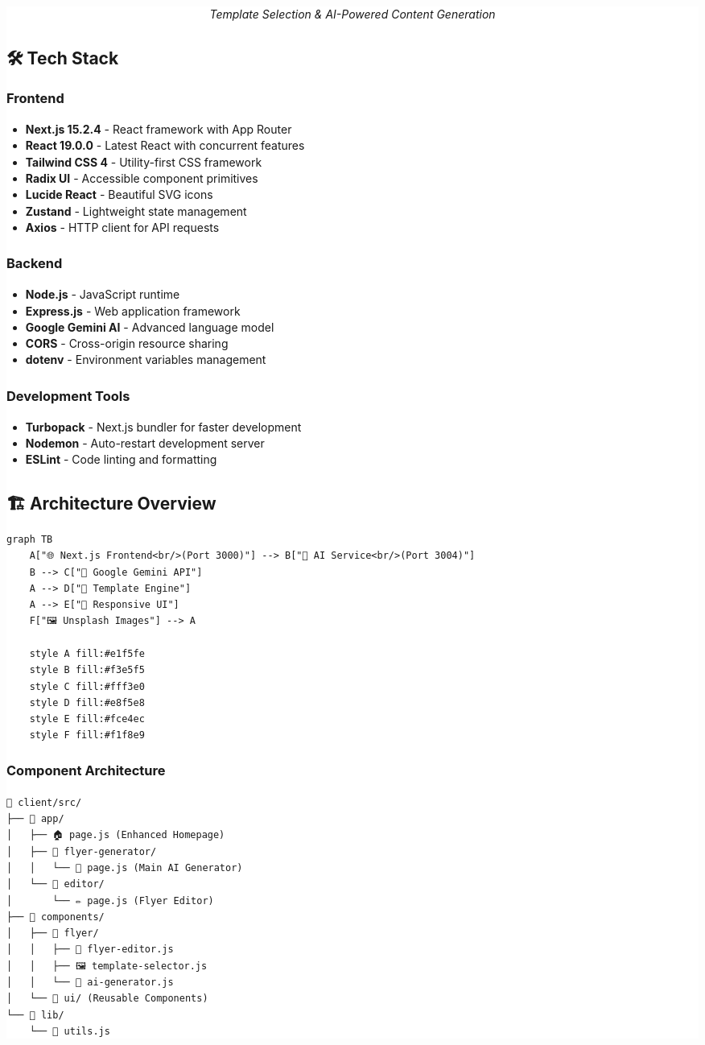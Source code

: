 <div align="center">
  <p><em>Template Selection & AI-Powered Content Generation</em></p>
</div>

## 🛠️ Tech Stack

### **Frontend**
- **Next.js 15.2.4** - React framework with App Router
- **React 19.0.0** - Latest React with concurrent features
- **Tailwind CSS 4** - Utility-first CSS framework
- **Radix UI** - Accessible component primitives
- **Lucide React** - Beautiful SVG icons
- **Zustand** - Lightweight state management
- **Axios** - HTTP client for API requests

### **Backend**
- **Node.js** - JavaScript runtime
- **Express.js** - Web application framework
- **Google Gemini AI** - Advanced language model
- **CORS** - Cross-origin resource sharing
- **dotenv** - Environment variables management

### **Development Tools**
- **Turbopack** - Next.js bundler for faster development
- **Nodemon** - Auto-restart development server
- **ESLint** - Code linting and formatting

## 🏗️ Architecture Overview

```mermaid
graph TB
    A["🌐 Next.js Frontend<br/>(Port 3000)"] --> B["🤖 AI Service<br/>(Port 3004)"]
    B --> C["🧠 Google Gemini API"]
    A --> D["🎨 Template Engine"]
    A --> E["📱 Responsive UI"]
    F["🖼️ Unsplash Images"] --> A
    
    style A fill:#e1f5fe
    style B fill:#f3e5f5
    style C fill:#fff3e0
    style D fill:#e8f5e8
    style E fill:#fce4ec
    style F fill:#f1f8e9
```

### **Component Architecture**

```
📁 client/src/
├── 📁 app/
│   ├── 🏠 page.js (Enhanced Homepage)
│   ├── 📁 flyer-generator/
│   │   └── 🎯 page.js (Main AI Generator)
│   └── 📁 editor/
│       └── ✏️ page.js (Flyer Editor)
├── 📁 components/
│   ├── 📁 flyer/
│   │   ├── 🎨 flyer-editor.js
│   │   ├── 🖼️ template-selector.js
│   │   └── 🤖 ai-generator.js
│   └── 📁 ui/ (Reusable Components)
└── 📁 lib/
    └── 🔧 utils.js
```